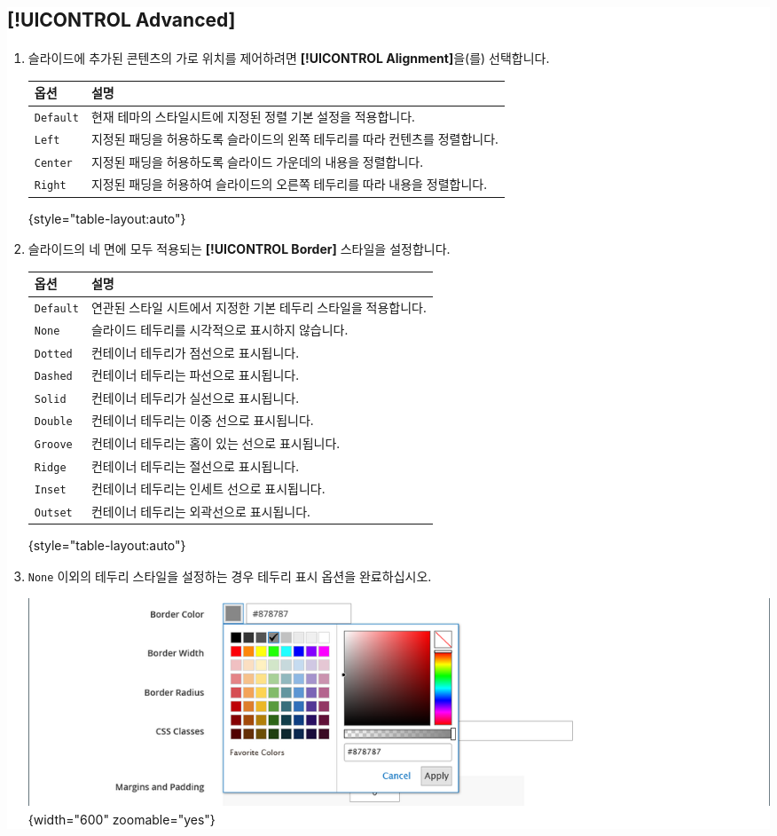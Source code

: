 ## [!UICONTROL Advanced]

1. 슬라이드에 추가된 콘텐츠의 가로 위치를 제어하려면 **[!UICONTROL Alignment]**&#x200B;을(를) 선택합니다.

   | 옵션 | 설명 |
   | ------ | ----------- |
   | `Default` | 현재 테마의 스타일시트에 지정된 정렬 기본 설정을 적용합니다. |
   | `Left` | 지정된 패딩을 허용하도록 슬라이드의 왼쪽 테두리를 따라 컨텐츠를 정렬합니다. |
   | `Center` | 지정된 패딩을 허용하도록 슬라이드 가운데의 내용을 정렬합니다. |
   | `Right` | 지정된 패딩을 허용하여 슬라이드의 오른쪽 테두리를 따라 내용을 정렬합니다. |

   {style="table-layout:auto"}

1. 슬라이드의 네 면에 모두 적용되는 **[!UICONTROL Border]** 스타일을 설정합니다.

   | 옵션 | 설명 |
   | ------ | ----------- |
   | `Default` | 연관된 스타일 시트에서 지정한 기본 테두리 스타일을 적용합니다. |
   | `None` | 슬라이드 테두리를 시각적으로 표시하지 않습니다. |
   | `Dotted` | 컨테이너 테두리가 점선으로 표시됩니다. |
   | `Dashed` | 컨테이너 테두리는 파선으로 표시됩니다. |
   | `Solid` | 컨테이너 테두리가 실선으로 표시됩니다. |
   | `Double` | 컨테이너 테두리는 이중 선으로 표시됩니다. |
   | `Groove` | 컨테이너 테두리는 홈이 있는 선으로 표시됩니다. |
   | `Ridge` | 컨테이너 테두리는 절선으로 표시됩니다. |
   | `Inset` | 컨테이너 테두리는 인세트 선으로 표시됩니다. |
   | `Outset` | 컨테이너 테두리는 외곽선으로 표시됩니다. |

   {style="table-layout:auto"}

1. `None` 이외의 테두리 스타일을 설정하는 경우 테두리 표시 옵션을 완료하십시오.

   ![테두리 색상](./assets/pb-settings-border-color.png){width="600" zoomable="yes"}
